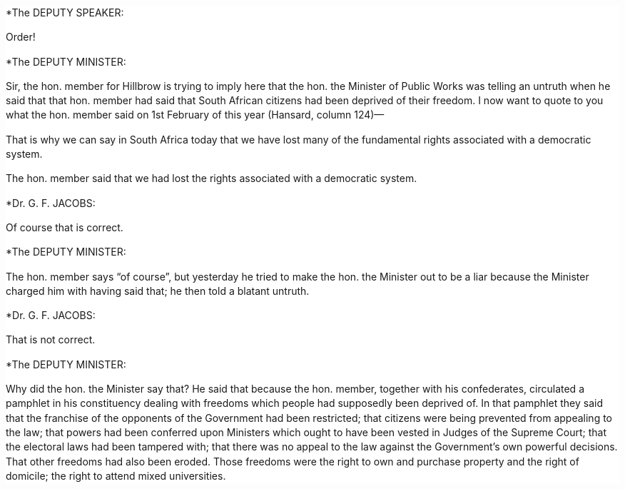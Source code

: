 <from>*The <person refersTo="hansard_za">DEPUTY SPEAKER</person>:</from>

<p>Order!</p>

</speech>

<speech by="#deputy_minister">

<from>*The <person refersTo="hansard_za">DEPUTY MINISTER</person>:</from>

<p>Sir, the hon. member for Hillbrow is trying to imply here that the hon. the Minister of Public Works was telling an untruth when he said that that hon. member had said that South African citizens had been deprived of their freedom. I now want to quote to you what the hon. member said on 1st February of this year (Hansard, column 124)&#x2014;</p>

<block name="quote">That is why we can say in South Africa today that we have lost many of the fundamental rights associated with a democratic system.</block>

<p>The hon. member said that we had lost the rights associated with a democratic system.</p>

</speech>

<speech by="#jacobs">

<from>*Dr. <person refersTo="hansard_za">G. F. JACOBS</person>:</from>

<p>Of course that is correct.</p>

</speech>

<speech by="#deputy_minister">

<from><span class="col_4851-4852" refersTo="page_0889"/>*The <person refersTo="hansard_za">DEPUTY MINISTER</person>:</from>

<p>The hon. member says &#x201C;of course&#x201D;, but yesterday he tried to make the hon. the Minister out to be a liar because the Minister charged him with having said that; he then told a blatant untruth.</p>

</speech>

<speech by="#jacobs">

<from>*Dr. <person refersTo="hansard_za">G. F. JACOBS</person>:</from>

<p>That is not correct.</p>

</speech>

<speech by="#deputy_minister">

<from>*The <person refersTo="hansard_za">DEPUTY MINISTER</person>:</from>

<p>Why did the hon. the Minister say that&#x003F; He said that because the hon. member, together with his confederates, circulated a pamphlet in his constituency dealing with freedoms which people had supposedly been deprived of. In that pamphlet they said that the franchise of the opponents of the Government had been restricted; that citizens were being prevented from appealing to the law; that powers had been conferred upon Ministers which ought to have been vested in Judges of the Supreme Court; that the electoral laws had been tampered with; that there was no appeal to the law against the Government&#x2019;s own powerful decisions. That other freedoms had also been eroded. Those freedoms were the right to own and purchase property and the right of domicile; the right to attend mixed universities.</p>
